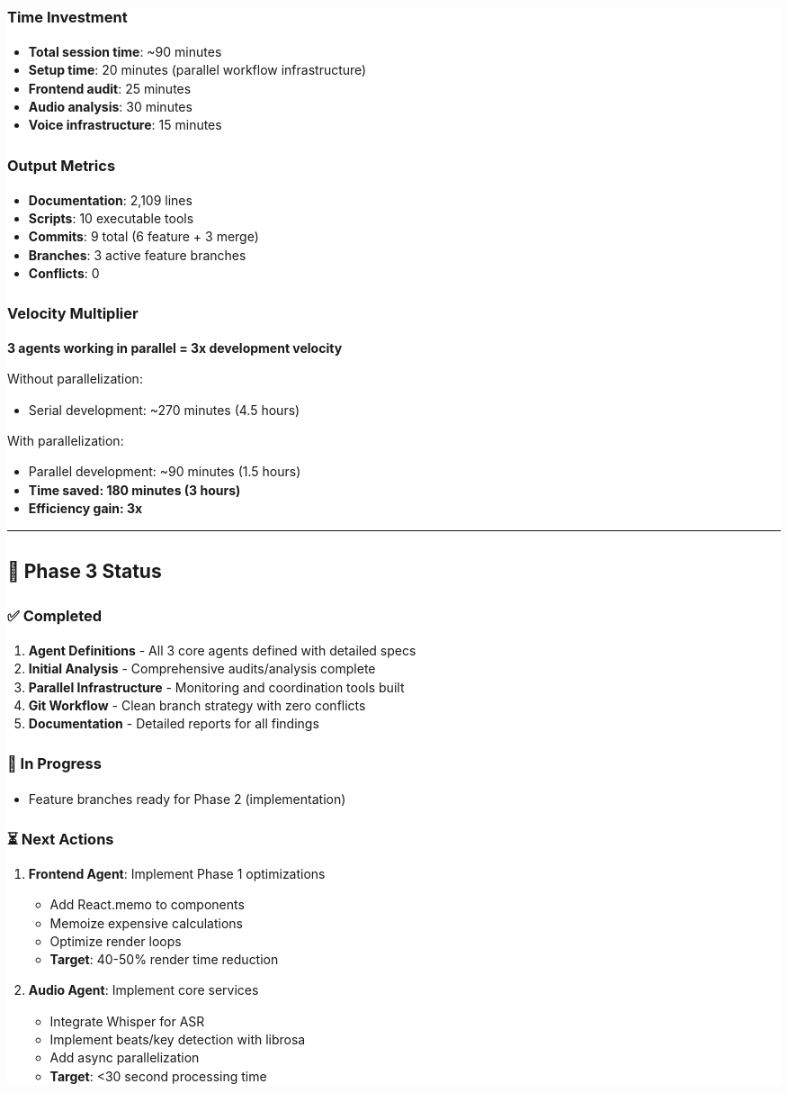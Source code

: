 ### Time Investment
- **Total session time**: ~90 minutes
- **Setup time**: 20 minutes (parallel workflow infrastructure)
- **Frontend audit**: 25 minutes
- **Audio analysis**: 30 minutes
- **Voice infrastructure**: 15 minutes

### Output Metrics
- **Documentation**: 2,109 lines
- **Scripts**: 10 executable tools
- **Commits**: 9 total (6 feature + 3 merge)
- **Branches**: 3 active feature branches
- **Conflicts**: 0

### Velocity Multiplier
**3 agents working in parallel = 3x development velocity**

Without parallelization:
- Serial development: ~270 minutes (4.5 hours)

With parallelization:
- Parallel development: ~90 minutes (1.5 hours)
- **Time saved: 180 minutes (3 hours)**
- **Efficiency gain: 3x**

---

## 🎯 Phase 3 Status

### ✅ Completed
1. **Agent Definitions** - All 3 core agents defined with detailed specs
2. **Initial Analysis** - Comprehensive audits/analysis complete
3. **Parallel Infrastructure** - Monitoring and coordination tools built
4. **Git Workflow** - Clean branch strategy with zero conflicts
5. **Documentation** - Detailed reports for all findings

### 🔄 In Progress
- Feature branches ready for Phase 2 (implementation)

### ⏳ Next Actions
1. **Frontend Agent**: Implement Phase 1 optimizations
   - Add React.memo to components
   - Memoize expensive calculations
   - Optimize render loops
   - **Target**: 40-50% render time reduction

2. **Audio Agent**: Implement core services
   - Integrate Whisper for ASR
   - Implement beats/key detection with librosa
   - Add async parallelization
   - **Target**: <30 second processing time
